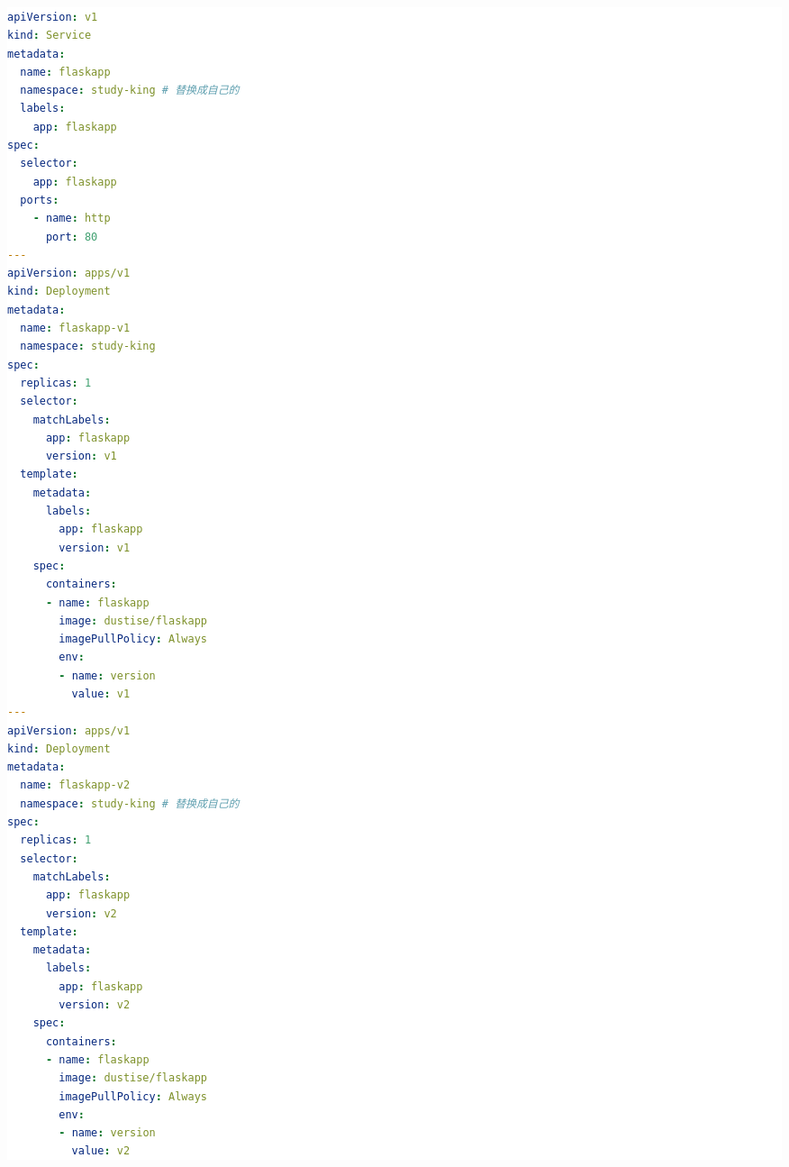    ```yaml
   apiVersion: v1
   kind: Service
   metadata:
     name: flaskapp
     namespace: study-king # 替换成自己的
     labels:
       app: flaskapp
   spec:
     selector:
       app: flaskapp
     ports:
       - name: http
         port: 80
   ---
   apiVersion: apps/v1
   kind: Deployment
   metadata:
     name: flaskapp-v1
     namespace: study-king
   spec:
     replicas: 1
     selector:
       matchLabels:
         app: flaskapp
         version: v1
     template:
       metadata:
         labels:
           app: flaskapp
           version: v1
       spec:
         containers:
         - name: flaskapp
           image: dustise/flaskapp
           imagePullPolicy: Always
           env:
           - name: version
             value: v1
   ---
   apiVersion: apps/v1
   kind: Deployment
   metadata:
     name: flaskapp-v2
     namespace: study-king # 替换成自己的
   spec:
     replicas: 1
     selector:
       matchLabels:
         app: flaskapp
         version: v2
     template:
       metadata:
         labels:
           app: flaskapp
           version: v2
       spec:
         containers:
         - name: flaskapp
           image: dustise/flaskapp
           imagePullPolicy: Always
           env:
           - name: version
             value: v2
   ```
